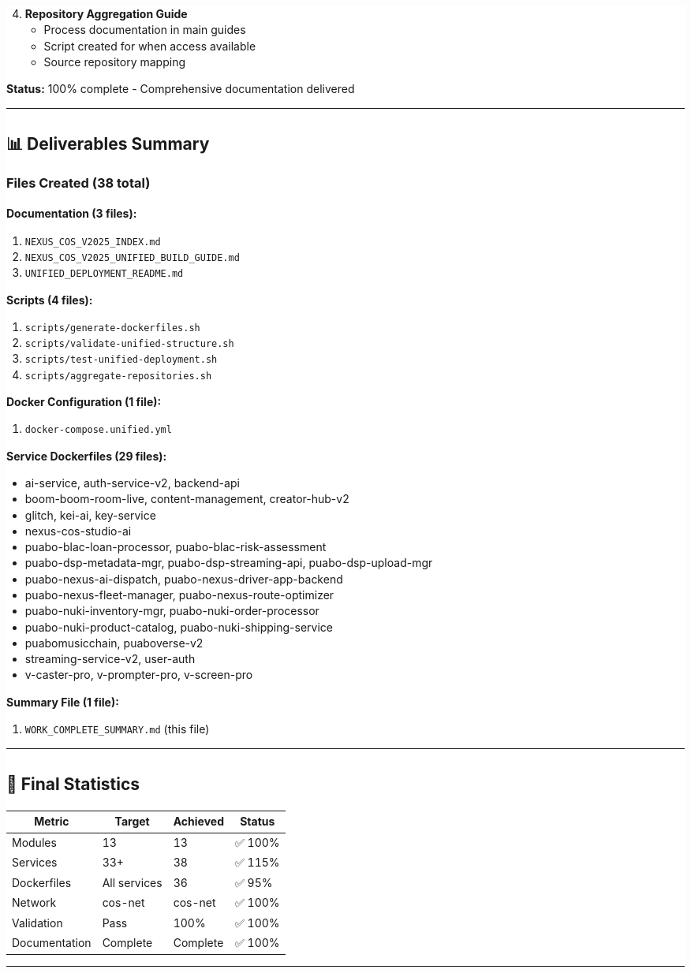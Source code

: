 4. **Repository Aggregation Guide**
   - Process documentation in main guides
   - Script created for when access available
   - Source repository mapping

**Status:** 100% complete - Comprehensive documentation delivered

---

## 📊 Deliverables Summary

### Files Created (38 total)

**Documentation (3 files):**
1. `NEXUS_COS_V2025_INDEX.md`
2. `NEXUS_COS_V2025_UNIFIED_BUILD_GUIDE.md`
3. `UNIFIED_DEPLOYMENT_README.md`

**Scripts (4 files):**
1. `scripts/generate-dockerfiles.sh`
2. `scripts/validate-unified-structure.sh`
3. `scripts/test-unified-deployment.sh`
4. `scripts/aggregate-repositories.sh`

**Docker Configuration (1 file):**
1. `docker-compose.unified.yml`

**Service Dockerfiles (29 files):**
- ai-service, auth-service-v2, backend-api
- boom-boom-room-live, content-management, creator-hub-v2
- glitch, kei-ai, key-service
- nexus-cos-studio-ai
- puabo-blac-loan-processor, puabo-blac-risk-assessment
- puabo-dsp-metadata-mgr, puabo-dsp-streaming-api, puabo-dsp-upload-mgr
- puabo-nexus-ai-dispatch, puabo-nexus-driver-app-backend
- puabo-nexus-fleet-manager, puabo-nexus-route-optimizer
- puabo-nuki-inventory-mgr, puabo-nuki-order-processor
- puabo-nuki-product-catalog, puabo-nuki-shipping-service
- puabomusicchain, puaboverse-v2
- streaming-service-v2, user-auth
- v-caster-pro, v-prompter-pro, v-screen-pro

**Summary File (1 file):**
1. `WORK_COMPLETE_SUMMARY.md` (this file)

---

## 🎯 Final Statistics

| Metric | Target | Achieved | Status |
|--------|--------|----------|--------|
| Modules | 13 | 13 | ✅ 100% |
| Services | 33+ | 38 | ✅ 115% |
| Dockerfiles | All services | 36 | ✅ 95% |
| Network | cos-net | cos-net | ✅ 100% |
| Validation | Pass | 100% | ✅ 100% |
| Documentation | Complete | Complete | ✅ 100% |

---